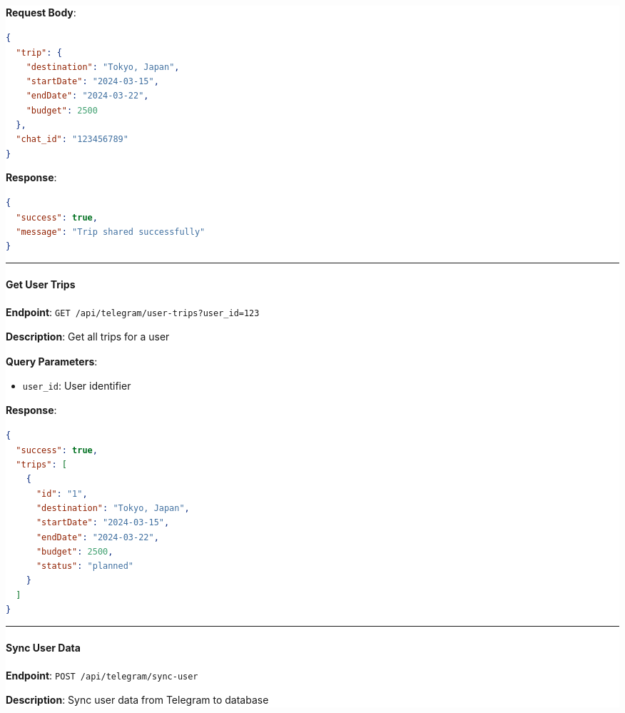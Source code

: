 **Request Body**:
```json
{
  "trip": {
    "destination": "Tokyo, Japan",
    "startDate": "2024-03-15",
    "endDate": "2024-03-22",
    "budget": 2500
  },
  "chat_id": "123456789"
}
```

**Response**:
```json
{
  "success": true,
  "message": "Trip shared successfully"
}
```

---

#### Get User Trips

**Endpoint**: `GET /api/telegram/user-trips?user_id=123`

**Description**: Get all trips for a user

**Query Parameters**:
- `user_id`: User identifier

**Response**:
```json
{
  "success": true,
  "trips": [
    {
      "id": "1",
      "destination": "Tokyo, Japan",
      "startDate": "2024-03-15",
      "endDate": "2024-03-22",
      "budget": 2500,
      "status": "planned"
    }
  ]
}
```

---

#### Sync User Data

**Endpoint**: `POST /api/telegram/sync-user`

**Description**: Sync user data from Telegram to database
